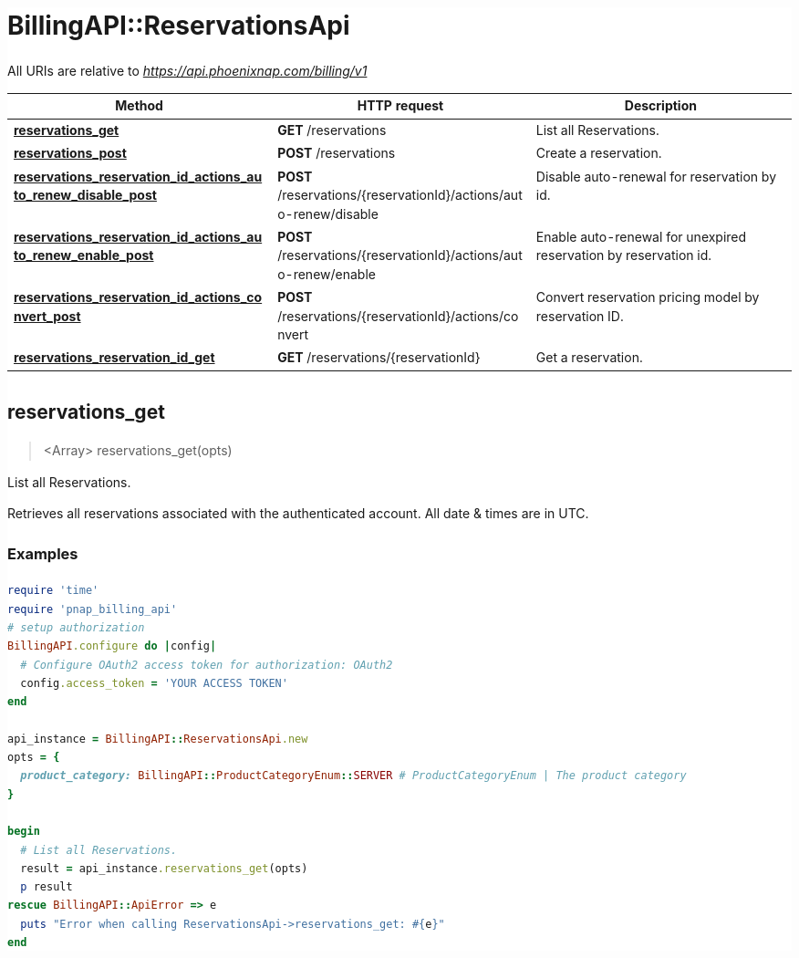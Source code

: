 # BillingAPI::ReservationsApi

All URIs are relative to *https://api.phoenixnap.com/billing/v1*

| Method | HTTP request | Description |
| ------ | ------------ | ----------- |
| [**reservations_get**](ReservationsApi.md#reservations_get) | **GET** /reservations | List all Reservations. |
| [**reservations_post**](ReservationsApi.md#reservations_post) | **POST** /reservations | Create a reservation. |
| [**reservations_reservation_id_actions_auto_renew_disable_post**](ReservationsApi.md#reservations_reservation_id_actions_auto_renew_disable_post) | **POST** /reservations/{reservationId}/actions/auto-renew/disable | Disable auto-renewal for reservation by id. |
| [**reservations_reservation_id_actions_auto_renew_enable_post**](ReservationsApi.md#reservations_reservation_id_actions_auto_renew_enable_post) | **POST** /reservations/{reservationId}/actions/auto-renew/enable | Enable auto-renewal for unexpired reservation by reservation id. |
| [**reservations_reservation_id_actions_convert_post**](ReservationsApi.md#reservations_reservation_id_actions_convert_post) | **POST** /reservations/{reservationId}/actions/convert | Convert reservation pricing model by reservation ID. |
| [**reservations_reservation_id_get**](ReservationsApi.md#reservations_reservation_id_get) | **GET** /reservations/{reservationId} | Get a reservation. |


## reservations_get

> <Array<Reservation>> reservations_get(opts)

List all Reservations.

Retrieves all reservations associated with the authenticated account. All date & times are in UTC.

### Examples

```ruby
require 'time'
require 'pnap_billing_api'
# setup authorization
BillingAPI.configure do |config|
  # Configure OAuth2 access token for authorization: OAuth2
  config.access_token = 'YOUR ACCESS TOKEN'
end

api_instance = BillingAPI::ReservationsApi.new
opts = {
  product_category: BillingAPI::ProductCategoryEnum::SERVER # ProductCategoryEnum | The product category
}

begin
  # List all Reservations.
  result = api_instance.reservations_get(opts)
  p result
rescue BillingAPI::ApiError => e
  puts "Error when calling ReservationsApi->reservations_get: #{e}"
end
```
